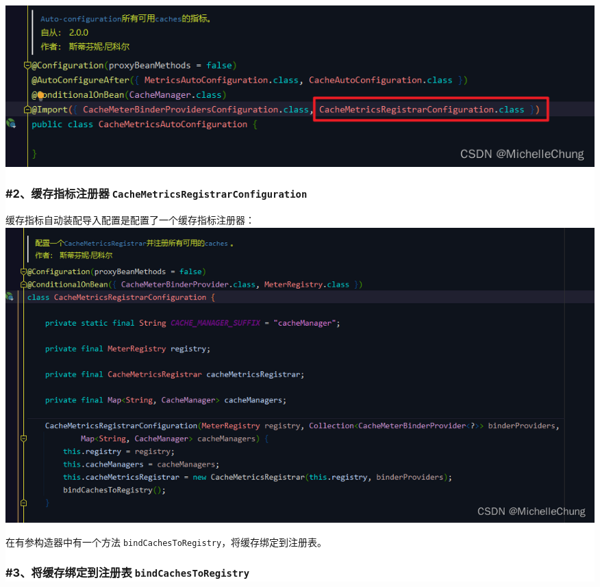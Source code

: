 ![在这里插入图片描述](img05/2c737c9c685d4277b7ab8c9d4d2e74f2.png)
### #2、缓存指标注册器 `CacheMetricsRegistrarConfiguration`
缓存指标自动装配导入配置是配置了一个缓存指标注册器：<br>
![在这里插入图片描述](img05/9a0f12001b9749a1923fcccad9bf0c3c.png)

在有参构造器中有一个方法 `bindCachesToRegistry`，将缓存绑定到注册表。<br>

### #3、将缓存绑定到注册表 `bindCachesToRegistry`